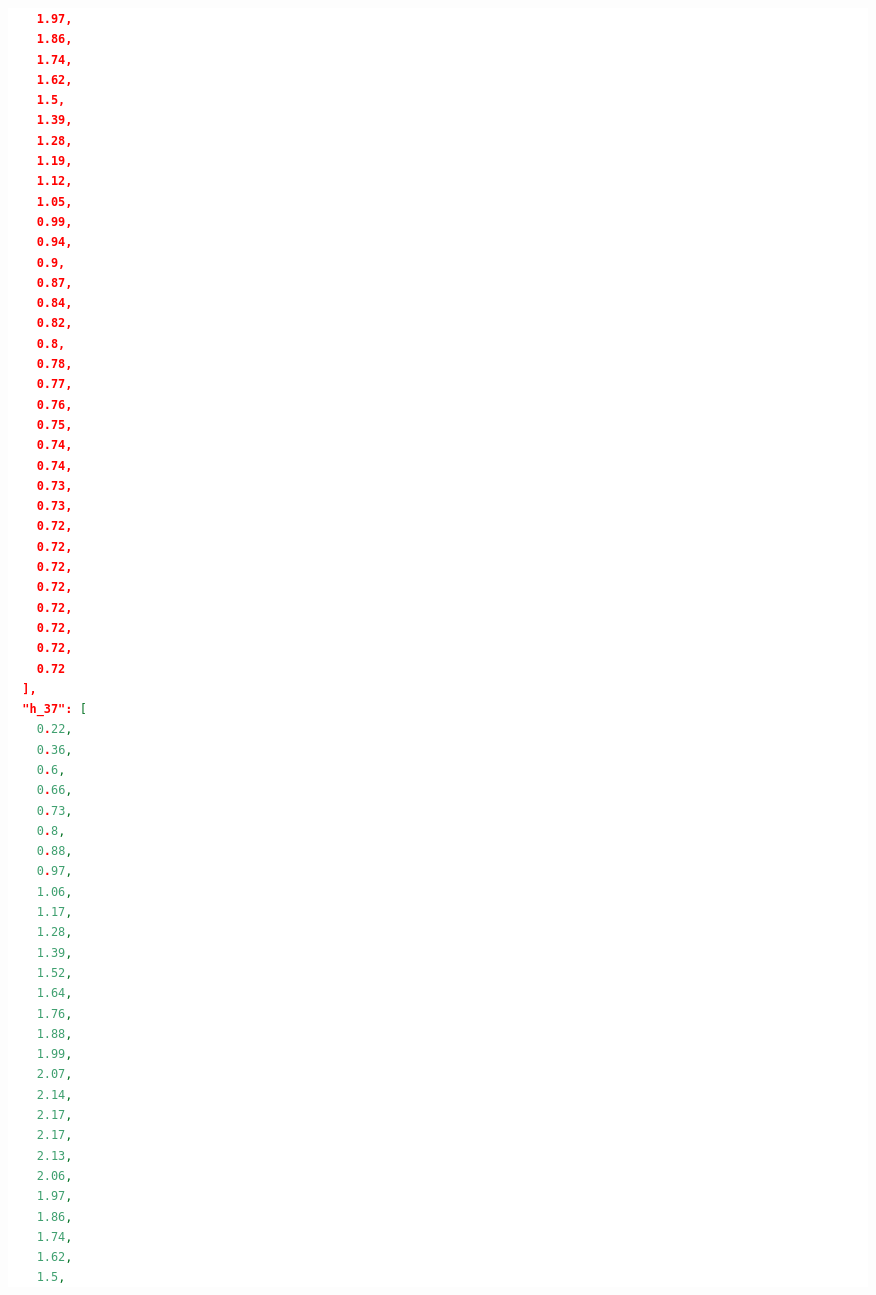 ```json
    1.97,
    1.86,
    1.74,
    1.62,
    1.5,
    1.39,
    1.28,
    1.19,
    1.12,
    1.05,
    0.99,
    0.94,
    0.9,
    0.87,
    0.84,
    0.82,
    0.8,
    0.78,
    0.77,
    0.76,
    0.75,
    0.74,
    0.74,
    0.73,
    0.73,
    0.72,
    0.72,
    0.72,
    0.72,
    0.72,
    0.72,
    0.72,
    0.72
  ],
  "h_37": [
    0.22,
    0.36,
    0.6,
    0.66,
    0.73,
    0.8,
    0.88,
    0.97,
    1.06,
    1.17,
    1.28,
    1.39,
    1.52,
    1.64,
    1.76,
    1.88,
    1.99,
    2.07,
    2.14,
    2.17,
    2.17,
    2.13,
    2.06,
    1.97,
    1.86,
    1.74,
    1.62,
    1.5,
```